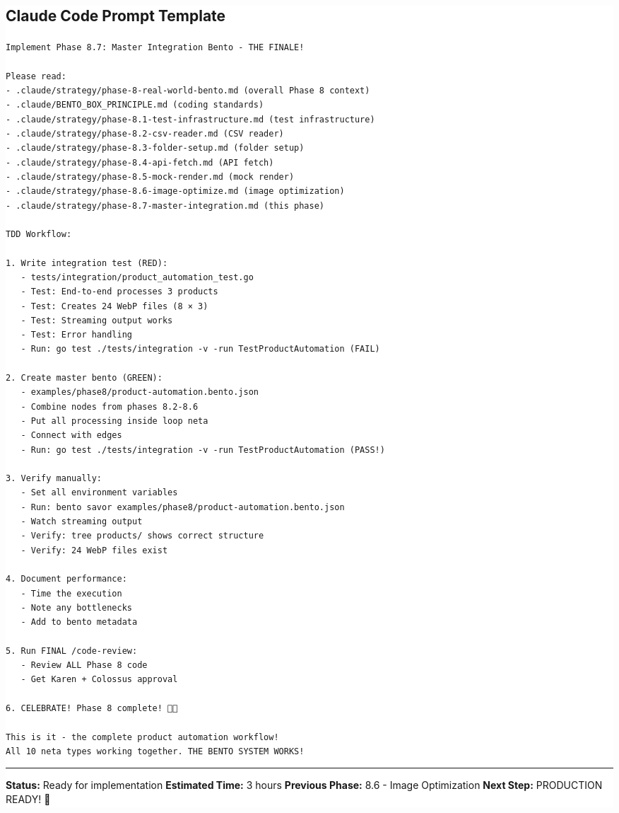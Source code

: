 
## Claude Code Prompt Template

```
Implement Phase 8.7: Master Integration Bento - THE FINALE!

Please read:
- .claude/strategy/phase-8-real-world-bento.md (overall Phase 8 context)
- .claude/BENTO_BOX_PRINCIPLE.md (coding standards)
- .claude/strategy/phase-8.1-test-infrastructure.md (test infrastructure)
- .claude/strategy/phase-8.2-csv-reader.md (CSV reader)
- .claude/strategy/phase-8.3-folder-setup.md (folder setup)
- .claude/strategy/phase-8.4-api-fetch.md (API fetch)
- .claude/strategy/phase-8.5-mock-render.md (mock render)
- .claude/strategy/phase-8.6-image-optimize.md (image optimization)
- .claude/strategy/phase-8.7-master-integration.md (this phase)

TDD Workflow:

1. Write integration test (RED):
   - tests/integration/product_automation_test.go
   - Test: End-to-end processes 3 products
   - Test: Creates 24 WebP files (8 × 3)
   - Test: Streaming output works
   - Test: Error handling
   - Run: go test ./tests/integration -v -run TestProductAutomation (FAIL)

2. Create master bento (GREEN):
   - examples/phase8/product-automation.bento.json
   - Combine nodes from phases 8.2-8.6
   - Put all processing inside loop neta
   - Connect with edges
   - Run: go test ./tests/integration -v -run TestProductAutomation (PASS!)

3. Verify manually:
   - Set all environment variables
   - Run: bento savor examples/phase8/product-automation.bento.json
   - Watch streaming output
   - Verify: tree products/ shows correct structure
   - Verify: 24 WebP files exist

4. Document performance:
   - Time the execution
   - Note any bottlenecks
   - Add to bento metadata

5. Run FINAL /code-review:
   - Review ALL Phase 8 code
   - Get Karen + Colossus approval

6. CELEBRATE! Phase 8 complete! 🍱🎉

This is it - the complete product automation workflow!
All 10 neta types working together. THE BENTO SYSTEM WORKS!
```

---

**Status:** Ready for implementation
**Estimated Time:** 3 hours
**Previous Phase:** 8.6 - Image Optimization
**Next Step:** PRODUCTION READY! 🚀
